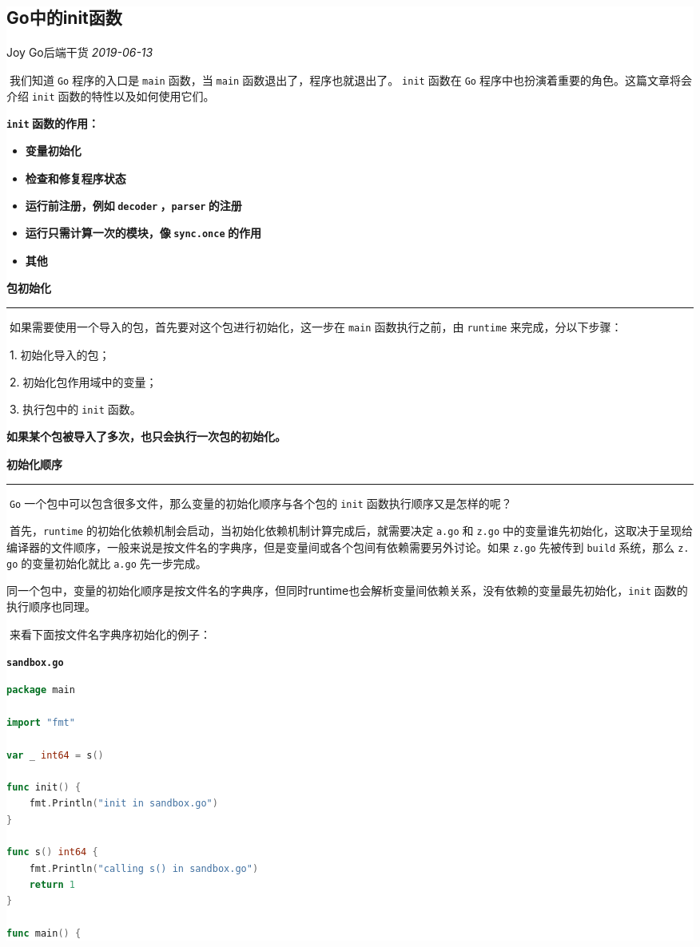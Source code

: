 ## Go中的init函数

Joy   Go后端干货    *2019-06-13*

​    我们知道 `Go` 程序的入口是 `main` 函数，当 `main` 函数退出了，程序也就退出了。 `init` 函数在 `Go` 程序中也扮演着重要的角色。这篇文章将会介绍 `init` 函数的特性以及如何使用它们。



**`init` 函数的作用：**

- **变量初始化**

- **检查和修复程序状态**

- **运行前注册，例如 `decoder` ，`parser` 的注册**

- **运行只需计算一次的模块，像 `sync.once` 的作用**

- **其他**

  



**包初始化**

------

​    如果需要使用一个导入的包，首先要对这个包进行初始化，这一步在 `main` 函数执行之前，由 `runtime` 来完成，分以下步骤：

​    1. 初始化导入的包；

​    2. 初始化包作用域中的变量；

​    3. 执行包中的 `init` 函数。



​    **如果某个包被导入了多次，也只会执行一次包的初始化。**



**初始化顺序**

------

​    `Go` 一个包中可以包含很多文件，那么变量的初始化顺序与各个包的 `init` 函数执行顺序又是怎样的呢？

​    首先，`runtime` 的初始化依赖机制会启动，当初始化依赖机制计算完成后，就需要决定 `a.go` 和 `z.go` 中的变量谁先初始化，这取决于呈现给编译器的文件顺序，一般来说是按文件名的字典序，但是变量间或各个包间有依赖需要另外讨论。如果 `z.go` 先被传到 `build` 系统，那么 `z.go` 的变量初始化就比 `a.go` 先一步完成。

​    同一个包中，变量的初始化顺序是按文件名的字典序，但同时runtime也会解析变量间依赖关系，没有依赖的变量最先初始化，`init` 函数的执行顺序也同理。



​    来看下面按文件名字典序初始化的例子：


**`sandbox.go`**   

```go
package main

import "fmt"

var _ int64 = s()

func init() {
    fmt.Println("init in sandbox.go")
}

func s() int64 {
    fmt.Println("calling s() in sandbox.go")
    return 1
}

func main() {
```